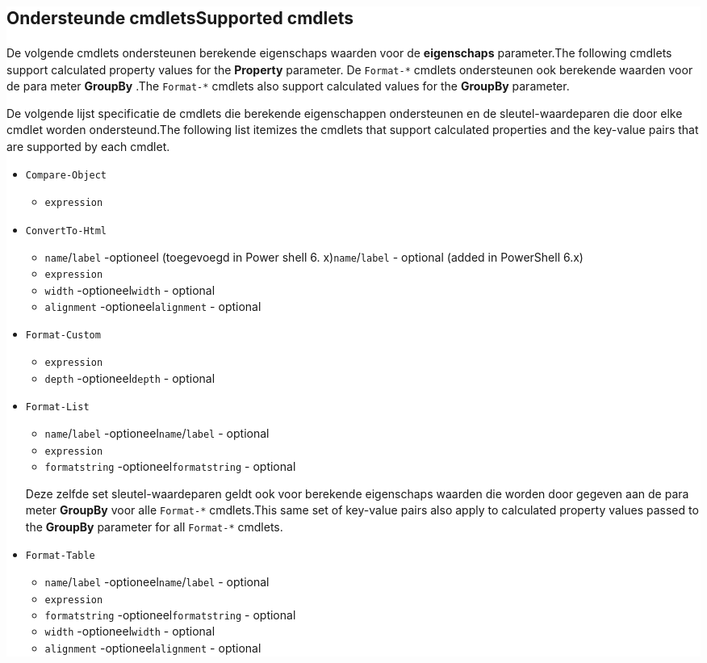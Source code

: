 ## <a name="supported-cmdlets"></a><span data-ttu-id="f6b46-110">Ondersteunde cmdlets</span><span class="sxs-lookup"><span data-stu-id="f6b46-110">Supported cmdlets</span></span>

<span data-ttu-id="f6b46-111">De volgende cmdlets ondersteunen berekende eigenschaps waarden voor de **eigenschaps** parameter.</span><span class="sxs-lookup"><span data-stu-id="f6b46-111">The following cmdlets support calculated property values for the **Property** parameter.</span></span> <span data-ttu-id="f6b46-112">De `Format-*` cmdlets ondersteunen ook berekende waarden voor de para meter **GroupBy** .</span><span class="sxs-lookup"><span data-stu-id="f6b46-112">The `Format-*` cmdlets also support calculated values for the **GroupBy** parameter.</span></span>

<span data-ttu-id="f6b46-113">De volgende lijst specificatie de cmdlets die berekende eigenschappen ondersteunen en de sleutel-waardeparen die door elke cmdlet worden ondersteund.</span><span class="sxs-lookup"><span data-stu-id="f6b46-113">The following list itemizes the cmdlets that support calculated properties and the key-value pairs that are supported by each cmdlet.</span></span>

- `Compare-Object`
  - `expression`

- `ConvertTo-Html`
  - <span data-ttu-id="f6b46-114">`name`/`label` -optioneel (toegevoegd in Power shell 6. x)</span><span class="sxs-lookup"><span data-stu-id="f6b46-114">`name`/`label` - optional (added in PowerShell 6.x)</span></span>
  - `expression`
  - <span data-ttu-id="f6b46-115">`width` -optioneel</span><span class="sxs-lookup"><span data-stu-id="f6b46-115">`width` - optional</span></span>
  - <span data-ttu-id="f6b46-116">`alignment` -optioneel</span><span class="sxs-lookup"><span data-stu-id="f6b46-116">`alignment` - optional</span></span>

- `Format-Custom`
  - `expression`
  - <span data-ttu-id="f6b46-117">`depth` -optioneel</span><span class="sxs-lookup"><span data-stu-id="f6b46-117">`depth` - optional</span></span>

- `Format-List`
  - <span data-ttu-id="f6b46-118">`name`/`label` -optioneel</span><span class="sxs-lookup"><span data-stu-id="f6b46-118">`name`/`label` - optional</span></span>
  - `expression`
  - <span data-ttu-id="f6b46-119">`formatstring` -optioneel</span><span class="sxs-lookup"><span data-stu-id="f6b46-119">`formatstring` - optional</span></span>

  <span data-ttu-id="f6b46-120">Deze zelfde set sleutel-waardeparen geldt ook voor berekende eigenschaps waarden die worden door gegeven aan de para meter **GroupBy** voor alle `Format-*` cmdlets.</span><span class="sxs-lookup"><span data-stu-id="f6b46-120">This same set of key-value pairs also apply to calculated property values passed to the **GroupBy** parameter for all `Format-*` cmdlets.</span></span>

- `Format-Table`
  - <span data-ttu-id="f6b46-121">`name`/`label` -optioneel</span><span class="sxs-lookup"><span data-stu-id="f6b46-121">`name`/`label` - optional</span></span>
  - `expression`
  - <span data-ttu-id="f6b46-122">`formatstring` -optioneel</span><span class="sxs-lookup"><span data-stu-id="f6b46-122">`formatstring` - optional</span></span>
  - <span data-ttu-id="f6b46-123">`width` -optioneel</span><span class="sxs-lookup"><span data-stu-id="f6b46-123">`width` - optional</span></span>
  - <span data-ttu-id="f6b46-124">`alignment` -optioneel</span><span class="sxs-lookup"><span data-stu-id="f6b46-124">`alignment` - optional</span></span>
